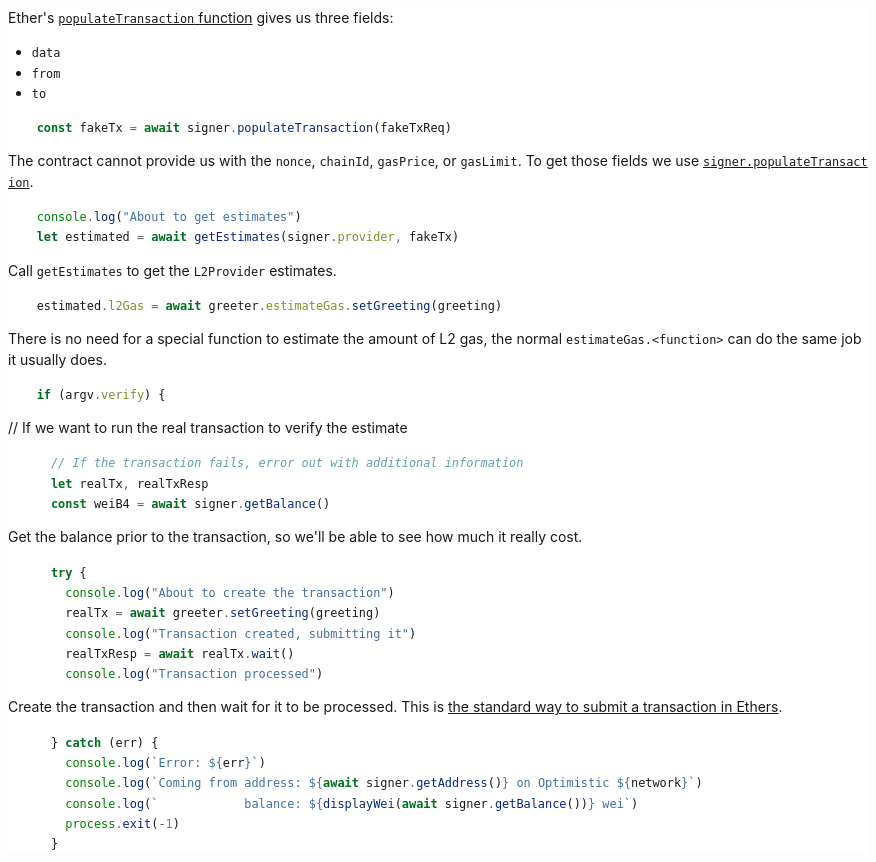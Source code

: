Ether's [`populateTransaction` function](https://docs.ethers.io/v5/api/contract/contract/#contract-populateTransaction) gives us three fields:

- `data`
- `from`
- `to`

```js
    const fakeTx = await signer.populateTransaction(fakeTxReq)
```

The contract cannot provide us with the `nonce`, `chainId`, `gasPrice`, or `gasLimit`.
To get those fields we use [`signer.populateTransaction`](https://docs.ethers.io/v5/api/signer/#Signer-populateTransaction).

```js
    console.log("About to get estimates")
    let estimated = await getEstimates(signer.provider, fakeTx)
```

Call `getEstimates` to get the `L2Provider` estimates.

```js
    estimated.l2Gas = await greeter.estimateGas.setGreeting(greeting)
```

There is no need for a special function to estimate the amount of L2 gas, the normal `estimateGas.<function>` can do the same job it usually does.

```js
    if (argv.verify) {
```

// If we want to run the real transaction to verify the estimate

```js
      // If the transaction fails, error out with additional information
      let realTx, realTxResp
      const weiB4 = await signer.getBalance()
```

Get the balance prior to the transaction, so we'll be able to see how much it really cost.

```js
      try {
        console.log("About to create the transaction")
        realTx = await greeter.setGreeting(greeting)
        console.log("Transaction created, submitting it")
        realTxResp = await realTx.wait()
        console.log("Transaction processed")
```

Create the transaction and then wait for it to be processed.
This is [the standard way to submit a transaction in Ethers](https://docs.ethers.io/v5/api/contract/contract/#contract-functionsSend).

```js
      } catch (err) {        
        console.log(`Error: ${err}`)
        console.log(`Coming from address: ${await signer.getAddress()} on Optimistic ${network}`)
        console.log(`            balance: ${displayWei(await signer.getBalance())} wei`)
        process.exit(-1)
      }
```

